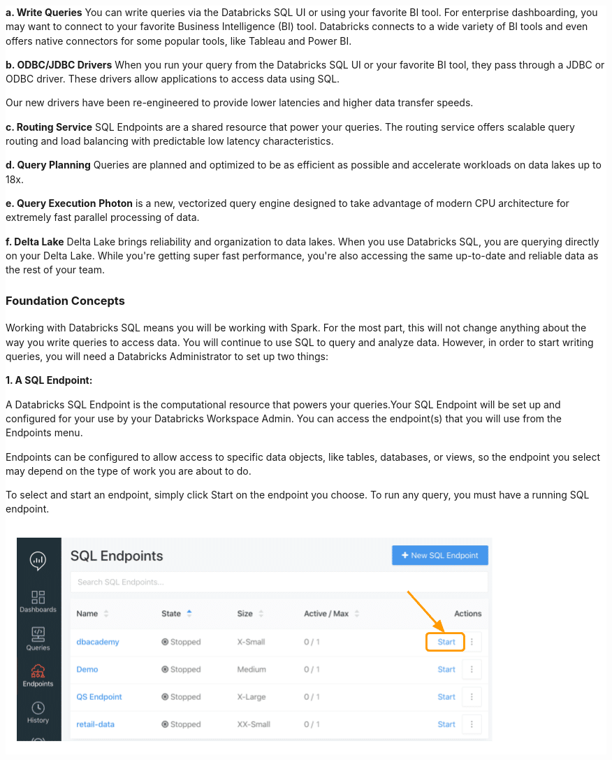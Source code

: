 **a. Write Queries**
You can write queries via the Databricks SQL UI or using your favorite BI tool. For enterprise dashboarding, you may want to connect to your favorite Business Intelligence (BI) tool. Databricks connects to a wide variety of BI tools and even offers native connectors for some popular tools, like Tableau and Power BI. 

**b. ODBC/JDBC Drivers**
When you run your query from the Databricks SQL  UI or your favorite BI tool, they pass through a JDBC or ODBC driver. These drivers allow applications to access data using SQL.  

Our new drivers have been re-engineered to provide lower latencies and higher data transfer speeds.

**c. Routing Service**
SQL Endpoints are a shared resource that power your queries. The routing service offers scalable query routing and load balancing with predictable low latency characteristics. 

**d. Query Planning**
Queries are planned and optimized to be as efficient as possible and accelerate workloads on data lakes up to 18x.  

**e. Query Execution**
**Photon** is a new, vectorized query engine designed to take advantage of modern CPU architecture for extremely fast parallel processing of data. 

**f. Delta Lake**
Delta Lake brings reliability and organization to data lakes. When you use Databricks SQL, you are querying directly on your Delta Lake. While you're getting super fast performance, you're also accessing the same up-to-date and reliable data as the rest of your team. 


### Foundation Concepts

Working with Databricks SQL means you will be working with Spark.  For the most part, this will not change anything about the way you write queries to access data. You will continue to use SQL to query and analyze data.  However, in order to start writing queries, you will need a Databricks Administrator to set up two things: 

**1. A SQL Endpoint:**

A Databricks SQL Endpoint is the computational resource that powers your queries.Your SQL Endpoint will be set up and configured for your use by your Databricks Workspace Admin. You can access the endpoint(s) that you will use from the Endpoints menu. 

Endpoints can be configured to allow access to specific data objects, like tables, databases, or views, so the endpoint you select may depend on the type of work you are about to do. 

To select and start an endpoint, simply click Start on the endpoint you choose.  To run any query, you must have a running SQL endpoint. 

![](pic_ref/sql_1/oF5mCxY5vXyPNT_f_D3TKO9zBQth-ABeo.png)
